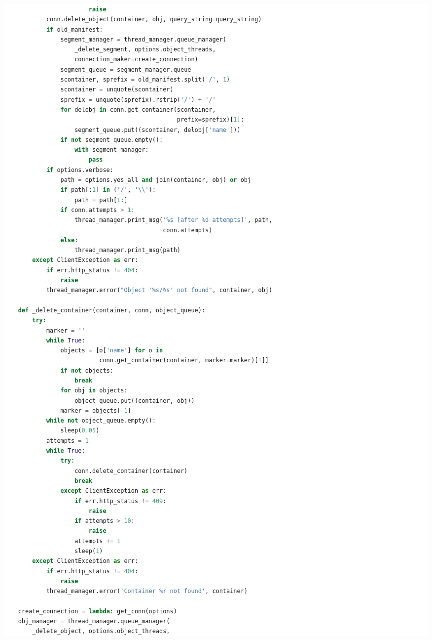 ```python
                        raise
            conn.delete_object(container, obj, query_string=query_string)
            if old_manifest:
                segment_manager = thread_manager.queue_manager(
                    _delete_segment, options.object_threads,
                    connection_maker=create_connection)
                segment_queue = segment_manager.queue
                scontainer, sprefix = old_manifest.split('/', 1)
                scontainer = unquote(scontainer)
                sprefix = unquote(sprefix).rstrip('/') + '/'
                for delobj in conn.get_container(scontainer,
                                                 prefix=sprefix)[1]:
                    segment_queue.put((scontainer, delobj['name']))
                if not segment_queue.empty():
                    with segment_manager:
                        pass
            if options.verbose:
                path = options.yes_all and join(container, obj) or obj
                if path[:1] in ('/', '\\'):
                    path = path[1:]
                if conn.attempts > 1:
                    thread_manager.print_msg('%s [after %d attempts]', path,
                                             conn.attempts)
                else:
                    thread_manager.print_msg(path)
        except ClientException as err:
            if err.http_status != 404:
                raise
            thread_manager.error("Object '%s/%s' not found", container, obj)

    def _delete_container(container, conn, object_queue):
        try:
            marker = ''
            while True:
                objects = [o['name'] for o in
                           conn.get_container(container, marker=marker)[1]]
                if not objects:
                    break
                for obj in objects:
                    object_queue.put((container, obj))
                marker = objects[-1]
            while not object_queue.empty():
                sleep(0.05)
            attempts = 1
            while True:
                try:
                    conn.delete_container(container)
                    break
                except ClientException as err:
                    if err.http_status != 409:
                        raise
                    if attempts > 10:
                        raise
                    attempts += 1
                    sleep(1)
        except ClientException as err:
            if err.http_status != 404:
                raise
            thread_manager.error('Container %r not found', container)

    create_connection = lambda: get_conn(options)
    obj_manager = thread_manager.queue_manager(
        _delete_object, options.object_threads,
```